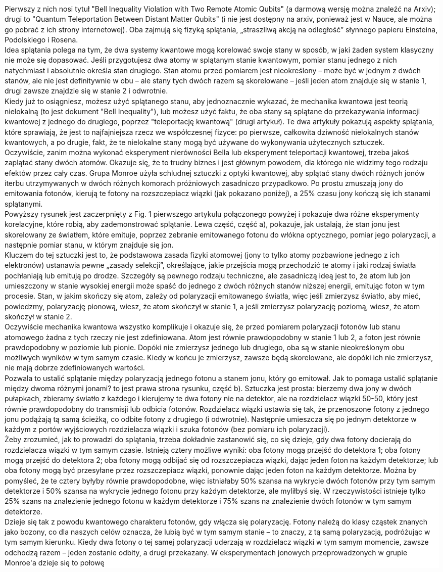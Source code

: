 Pierwszy z nich nosi tytuł "Bell Inequality Violation with Two Remote Atomic Qubits" (a darmową wersję można znaleźć na Arxiv); drugi to "Quantum Teleportation Between Distant Matter Qubits" (i nie jest dostępny na arxiv, ponieważ jest w Nauce, ale można go pobrać z ich strony internetowej). Oba zajmują się fizyką splątania, „straszliwą akcją na odległość” słynnego papieru Einsteina, Podolskiego i Rosena.<br/>Idea splątania polega na tym, że dwa systemy kwantowe mogą korelować swoje stany w sposób, w jaki żaden system klasyczny nie może się dopasować. Jeśli przygotujesz dwa atomy w splątanym stanie kwantowym, pomiar stanu jednego z nich natychmiast i absolutnie określa stan drugiego. Stan atomu przed pomiarem jest nieokreślony – może być w jednym z dwóch stanów, ale nie jest definitywnie w obu – ale stany tych dwóch razem są skorelowane – jeśli jeden atom znajduje się w stanie 1, drugi zawsze znajdzie się w stanie 2 i odwrotnie.<br/>Kiedy już to osiągniesz, możesz użyć splątanego stanu, aby jednoznacznie wykazać, że mechanika kwantowa jest teorią nielokalną (to jest dokument "Bell Inequality"), lub możesz użyć faktu, że oba stany są splątane do przekazywania informacji kwantowej z jednego do drugiego, poprzez "teleportację kwantową" (drugi artykuł). Te dwa artykuły pokazują aspekty splątania, które sprawiają, że jest to najfajniejsza rzecz we współczesnej fizyce: po pierwsze, całkowita dziwność nielokalnych stanów kwantowych, a po drugie, fakt, że te nielokalne stany mogą być używane do wykonywania użytecznych sztuczek.<br/>Oczywiście, zanim można wykonać eksperyment nierówności Bella lub eksperyment teleportacji kwantowej, trzeba jakoś zaplątać stany dwóch atomów. Okazuje się, że to trudny biznes i jest głównym powodem, dla którego nie widzimy tego rodzaju efektów przez cały czas. Grupa Monroe użyła schludnej sztuczki z optyki kwantowej, aby splątać stany dwóch różnych jonów iterbu utrzymywanych w dwóch różnych komorach próżniowych zasadniczo przypadkowo. Po prostu zmuszają jony do emitowania fotonów, kierują te fotony na rozszczepiacz wiązki (jak pokazano poniżej), a 25% czasu jony kończą się ich stanami splątanymi.<br/>Powyższy rysunek jest zaczerpnięty z Fig. 1 pierwszego artykułu połączonego powyżej i pokazuje dwa różne eksperymenty korelacyjne, które robią, aby zademonstrować splątanie. Lewa część, część a), pokazuje, jak ustalają, że stan jonu jest skorelowany ze światłem, które emituje, poprzez zebranie emitowanego fotonu do włókna optycznego, pomiar jego polaryzacji, a następnie pomiar stanu, w którym znajduje się jon.<br/>Kluczem do tej sztuczki jest to, że podstawowa zasada fizyki atomowej (jony to tylko atomy pozbawione jednego z ich elektronów) ustanawia pewne „zasady selekcji”, określające, jakie przejścia mogą przechodzić te atomy i jaki rodzaj światła pochłaniają lub emitują po drodze. Szczegóły są pewnego rodzaju techniczne, ale zasadniczą ideą jest to, że atom lub jon umieszczony w stanie wysokiej energii może spaść do jednego z dwóch różnych stanów niższej energii, emitując foton w tym procesie. Stan, w jakim skończy się atom, zależy od polaryzacji emitowanego światła, więc jeśli zmierzysz światło, aby mieć, powiedzmy, polaryzację pionową, wiesz, że atom skończył w stanie 1, a jeśli zmierzysz polaryzację poziomą, wiesz, że atom skończył w stanie 2.<br/>Oczywiście mechanika kwantowa wszystko komplikuje i okazuje się, że przed pomiarem polaryzacji fotonów lub stanu atomowego żadna z tych rzeczy nie jest zdefiniowana. Atom jest równie prawdopodobny w stanie 1 lub 2, a foton jest równie prawdopodobny w poziomie lub pionie. Dopóki nie zmierzysz jednego lub drugiego, oba są w stanie nieokreślonym obu możliwych wyników w tym samym czasie. Kiedy w końcu je zmierzysz, zawsze będą skorelowane, ale dopóki ich nie zmierzysz, nie mają dobrze zdefiniowanych wartości.<br/>Pozwala to ustalić splątanie między polaryzacją jednego fotonu a stanem jonu, który go emitował. Jak to pomaga ustalić splątanie między dwoma różnymi jonami? to jest prawa strona rysunku, część b). Sztuczka jest prosta: bierzemy dwa jony w dwóch pułapkach, zbieramy światło z każdego i kierujemy te dwa fotony nie na detektor, ale na rozdzielacz wiązki 50-50, który jest równie prawdopodobny do transmisji lub odbicia fotonów. Rozdzielacz wiązki ustawia się tak, że przenoszone fotony z jednego jonu podążają tą samą ścieżką, co odbite fotony z drugiego (i odwrotnie). Następnie umieszcza się po jednym detektorze w każdym z portów wyjściowych rozdzielacza wiązki i szuka fotonów (bez pomiaru ich polaryzacji).<br/>Żeby zrozumieć, jak to prowadzi do splątania, trzeba dokładnie zastanowić się, co się dzieje, gdy dwa fotony docierają do rozdzielacza wiązki w tym samym czasie. Istnieją cztery możliwe wyniki: oba fotony mogą przejść do detektora 1; oba fotony mogą przejść do detektora 2; oba fotony mogą odbijać się od rozszczepiacza wiązki, dając jeden foton na każdym detektorze; lub oba fotony mogą być przesyłane przez rozszczepiacz wiązki, ponownie dając jeden foton na każdym detektorze. Można by pomyśleć, że te cztery byłyby równie prawdopodobne, więc istniałaby 50% szansa na wykrycie dwóch fotonów przy tym samym detektorze i 50% szansa na wykrycie jednego fotonu przy każdym detektorze, ale myliłbyś się. W rzeczywistości istnieje tylko 25% szans na znalezienie jednego fotonu w każdym detektorze i 75% szans na znalezienie dwóch fotonów w tym samym detektorze.<br/>Dzieje się tak z powodu kwantowego charakteru fotonów, gdy włącza się polaryzację. Fotony należą do klasy cząstek znanych jako bozony, co dla naszych celów oznacza, że lubią być w tym samym stanie – to znaczy, z tą samą polaryzacją, podróżując w tym samym kierunku. Kiedy dwa fotony o tej samej polaryzacji uderzają w rozdzielacz wiązki w tym samym momencie, zawsze odchodzą razem – jeden zostanie odbity, a drugi przekazany. W eksperymentach jonowych przeprowadzonych w grupie Monroe'a dzieje się to połowę